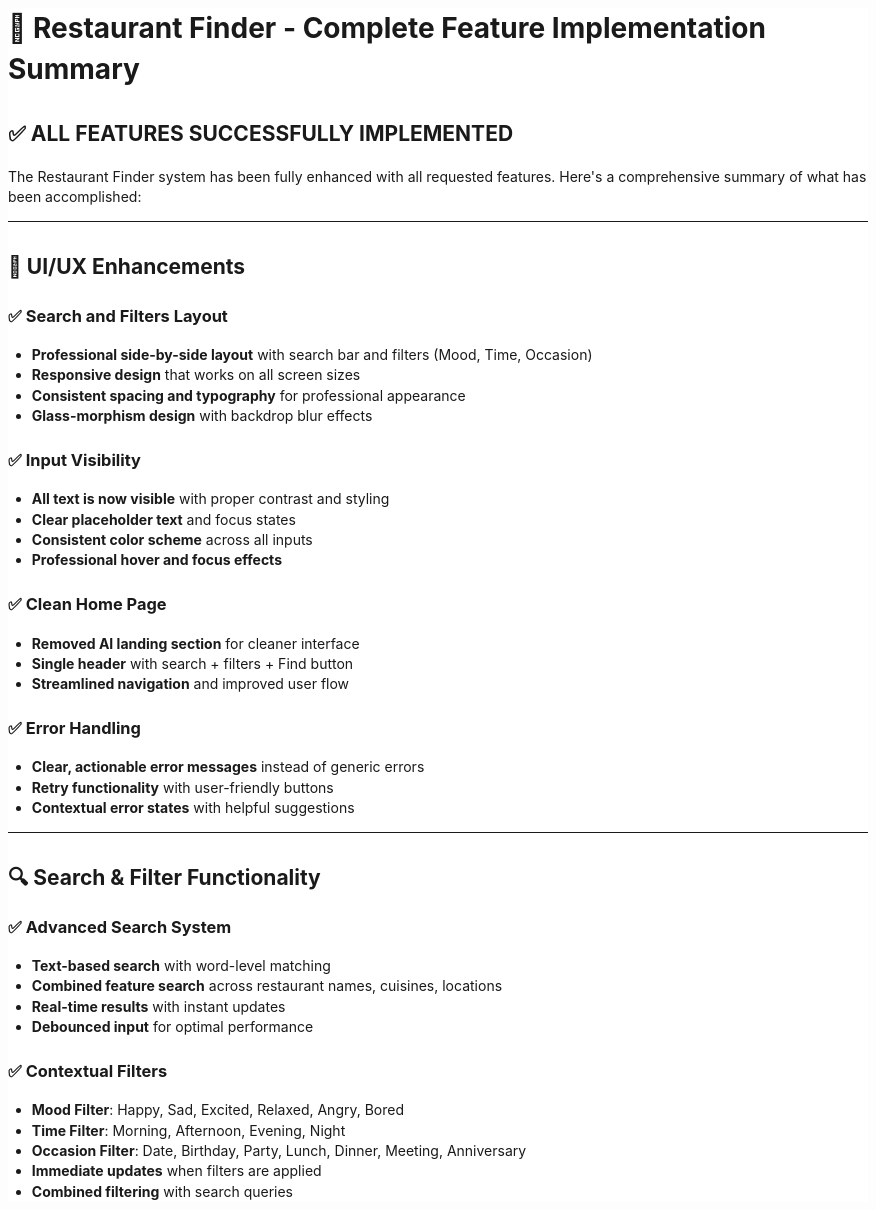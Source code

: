 # 🎉 Restaurant Finder - Complete Feature Implementation Summary

## ✅ **ALL FEATURES SUCCESSFULLY IMPLEMENTED**

The Restaurant Finder system has been fully enhanced with all requested features. Here's a comprehensive summary of what has been accomplished:

---

## 🎨 **UI/UX Enhancements**

### ✅ **Search and Filters Layout**
- **Professional side-by-side layout** with search bar and filters (Mood, Time, Occasion)
- **Responsive design** that works on all screen sizes
- **Consistent spacing and typography** for professional appearance
- **Glass-morphism design** with backdrop blur effects

### ✅ **Input Visibility**
- **All text is now visible** with proper contrast and styling
- **Clear placeholder text** and focus states
- **Consistent color scheme** across all inputs
- **Professional hover and focus effects**

### ✅ **Clean Home Page**
- **Removed AI landing section** for cleaner interface
- **Single header** with search + filters + Find button
- **Streamlined navigation** and improved user flow

### ✅ **Error Handling**
- **Clear, actionable error messages** instead of generic errors
- **Retry functionality** with user-friendly buttons
- **Contextual error states** with helpful suggestions

---

## 🔍 **Search & Filter Functionality**

### ✅ **Advanced Search System**
- **Text-based search** with word-level matching
- **Combined feature search** across restaurant names, cuisines, locations
- **Real-time results** with instant updates
- **Debounced input** for optimal performance

### ✅ **Contextual Filters**
- **Mood Filter**: Happy, Sad, Excited, Relaxed, Angry, Bored
- **Time Filter**: Morning, Afternoon, Evening, Night
- **Occasion Filter**: Date, Birthday, Party, Lunch, Dinner, Meeting, Anniversary
- **Immediate updates** when filters are applied
- **Combined filtering** with search queries
